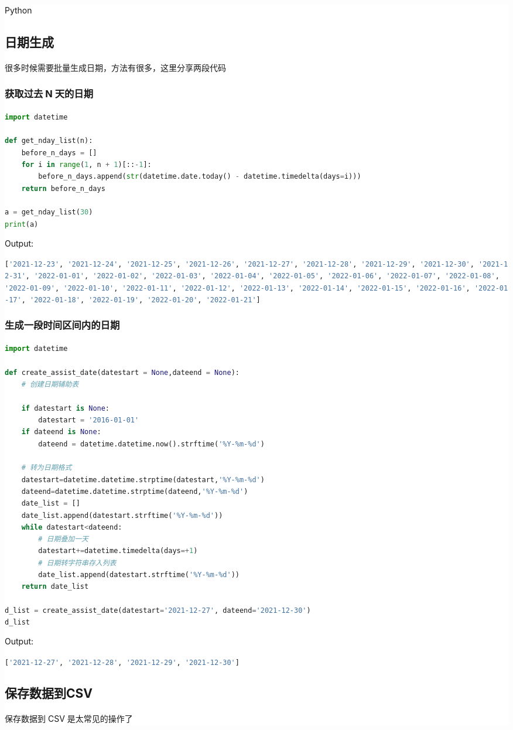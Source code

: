 Python
<a name="nDCuT"></a>
## 日期生成
很多时候需要批量生成日期，方法有很多，这里分享两段代码
<a name="c42SG"></a>
### 获取过去 N 天的日期
```python
import datetime

def get_nday_list(n):
    before_n_days = []
    for i in range(1, n + 1)[::-1]:
        before_n_days.append(str(datetime.date.today() - datetime.timedelta(days=i)))
    return before_n_days

a = get_nday_list(30)
print(a)
```
Output:
```python
['2021-12-23', '2021-12-24', '2021-12-25', '2021-12-26', '2021-12-27', '2021-12-28', '2021-12-29', '2021-12-30', '2021-12-31', '2022-01-01', '2022-01-02', '2022-01-03', '2022-01-04', '2022-01-05', '2022-01-06', '2022-01-07', '2022-01-08', '2022-01-09', '2022-01-10', '2022-01-11', '2022-01-12', '2022-01-13', '2022-01-14', '2022-01-15', '2022-01-16', '2022-01-17', '2022-01-18', '2022-01-19', '2022-01-20', '2022-01-21']
```
<a name="EhDMY"></a>
### 生成一段时间区间内的日期
```python
import datetime

def create_assist_date(datestart = None,dateend = None):
    # 创建日期辅助表

    if datestart is None:
        datestart = '2016-01-01'
    if dateend is None:
        dateend = datetime.datetime.now().strftime('%Y-%m-%d')

    # 转为日期格式
    datestart=datetime.datetime.strptime(datestart,'%Y-%m-%d')
    dateend=datetime.datetime.strptime(dateend,'%Y-%m-%d')
    date_list = []
    date_list.append(datestart.strftime('%Y-%m-%d'))
    while datestart<dateend:
        # 日期叠加一天
        datestart+=datetime.timedelta(days=+1)
        # 日期转字符串存入列表
        date_list.append(datestart.strftime('%Y-%m-%d'))
    return date_list

d_list = create_assist_date(datestart='2021-12-27', dateend='2021-12-30')
d_list
```
Output:
```python
['2021-12-27', '2021-12-28', '2021-12-29', '2021-12-30']
```
<a name="AtxdX"></a>
## 保存数据到CSV
保存数据到 CSV 是太常见的操作了
```python
```
